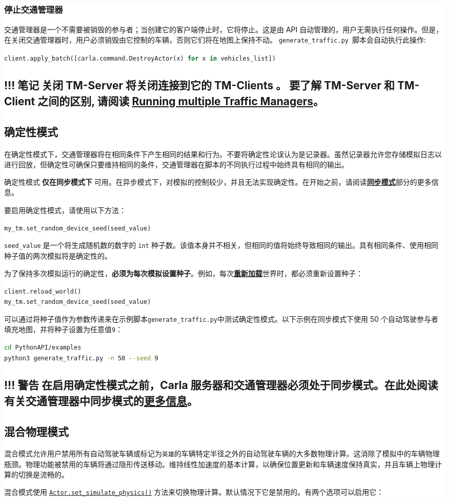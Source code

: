### 停止交通管理器 <span id="stopping-a-traffic-manager"></span>

交通管理器是一个不需要被销毁的参与者；当创建它的客户端停止时，它将停止。这是由 API 自动管理的，用户无需执行任何操作。但是，在关闭交通管理器时，用户必须销毁由它控制的车辆，否则它们将在地图上保持不动。 `generate_traffic.py `脚本会自动执行此操作:

```py
client.apply_batch([carla.command.DestroyActor(x) for x in vehicles_list])
```

!!! 笔记
    关闭 __TM-Server__ 将关闭连接到它的 __TM-Clients__ 。 要了解 __TM-Server__ 和 __TM-Client__ 之间的区别, 请阅读 [__Running multiple Traffic Managers__](#running-multiple-traffic-managers)。
---


## 确定性模式 <span id="deterministic-mode"></span>

在确定性模式下，交通管理器将在相同条件下产生相同的结果和行为。不要将确定性论误认为是记录器。虽然记录器允许您存储模拟日志以进行回放，但确定性可确保只要维持相同的条件，交通管理器在脚本的不同执行过程中始终具有相同的输出。

确定性模式 __仅在同步模式下__ 可用。在异步模式下，对模拟的控制较少，并且无法实现确定性。在开始之前，请阅读[**同步模式**](#synchronous-mode)部分的更多信息。

要启用确定性模式，请使用以下方法：

```py
my_tm.set_random_device_seed(seed_value)
```

`seed_value` 是一个将生成随机数的数字的 `int` 种子数。该值本身并不相关，但相同的值将始终导致相同的输出。具有相同条件、使用相同种子值的两次模拟将是确定性的。

为了保持多次模拟运行的确定性，__必须为每次模拟设置种子__。例如，每次[**重新加载**](python_api.md#carla.Client.reload_world)世界时，都必须重新设置种子：


```py
client.reload_world()
my_tm.set_random_device_seed(seed_value)
```

可以通过将种子值作为参数传递来在示例脚本`generate_traffic.py`中测试确定性模式。以下示例在同步模式下使用 50 个自动驾驶参与者填充地图，并将种子设置为任意值`9`：

```sh
cd PythonAPI/examples
python3 generate_traffic.py -n 50 --seed 9
```

!!! 警告
    在启用确定性模式之前，Carla 服务器和交通管理器必须处于同步模式。在此处阅读有关交通管理器中同步模式的[更多信息](#synchronous-mode)。
---

## 混合物理模式 <span id="hybrid-physics-mode"></span>

混合模式允许用户禁用所有自动驾驶车辆或标记为`英雄`的车辆特定半径之外的自动驾驶车辆的大多数物理计算。这消除了模拟中的车辆物理瓶颈。物理功能被禁用的车辆将通过隐形传送移动。维持线性加速度的基本计算，以确保位置更新和车辆速度保持真实，并且车辆上物理计算的切换是流畅的。

混合模式使用 [`Actor.set_simulate_physics()`](https://carla.readthedocs.io/en/latest/python_api/#carla.Actor.set_simulate_physics) 方法来切换物理计算。默认情况下它是禁用的。有两个选项可以启用它：
